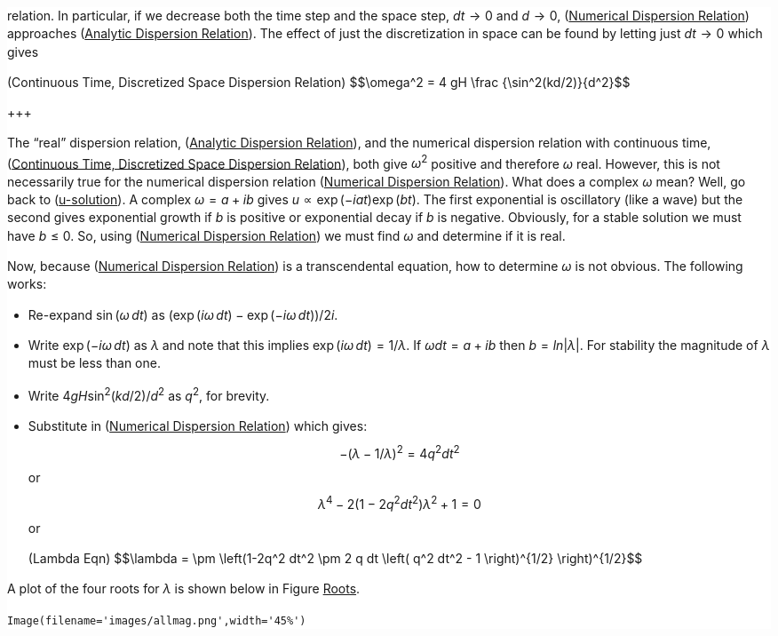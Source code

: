 relation. In particular, if we decrease both the time step and the space
step, $dt \rightarrow 0$ and $d \rightarrow 0$, 
([Numerical Dispersion Relation](#lab7:eq:numerDisp))
approaches ([Analytic Dispersion Relation](#lab7:eq:disp)). The effect of just the discretization in
space can be found by letting just $dt \rightarrow 0$ which gives
<div id='lab7:eq:numerDispSpace'>
(Continuous Time, Discretized Space Dispersion Relation)
$$\omega^2 = 4 gH \frac {\sin^2(kd/2)}{d^2}$$
</div>

+++

The “real” dispersion relation, ([Analytic Dispersion Relation](#lab7:eq:disp)), and the numerical
dispersion relation with continuous time,
([Continuous Time, Discretized Space Dispersion Relation](#lab7:eq:numerDispSpace)), both give $\omega^2$ positive and
therefore $\omega$ real. However, this is not necessarily true for the
numerical dispersion relation ([Numerical Dispersion Relation](#lab7:eq:numerDisp)). What does a
complex $\omega$ mean? Well, go back to ([u-solution](#eq:udis)). A complex
$\omega = a + ib$ gives $u \propto \exp(-iat)\exp(bt)$. The first
exponential is oscillatory (like a wave) but the second gives
exponential growth if $b$ is positive or exponential decay if $b$ is
negative. Obviously, for a stable solution we must have $b \le 0$. So,
using ([Numerical Dispersion Relation](#lab7:eq:numerDisp)) we must find $\omega$ and determine if it
is real.

Now, because ([Numerical Dispersion Relation](#lab7:eq:numerDisp)) is a transcendental equation, how
to determine $\omega$ is not obvious. The following works:

-   Re-expand $\sin(\omega\,dt)$ as
    $(\exp(i \omega\,dt)-\exp(-i\omega\,dt))/2i$.

-   Write $\exp(-i\omega\,dt)$ as $\lambda$ and note that this implies
    $\exp(i\omega\, dt) = 1/\lambda$. If $\omega dt = a + ib$ then
    $b =  ln |\lambda|$. For stability the magnitude of $\lambda$ must
    be less than one.

-   Write $4 gH \sin^2(kd/2)/d^2$ as $q^2$, for brevity.

-   Substitute in ([Numerical Dispersion Relation](#lab7:eq:numerDisp)) which gives:
    $$-(\lambda-1/\lambda)^2 = 4 q^2 dt^2$$ or
    $$\lambda^4 - 2 (1 - 2 q^2 dt^2) \lambda^2 + 1 = 0$$ or
    <div id='lab7:eq:lambda'>
    (Lambda Eqn)
    $$\lambda = \pm \left(1-2q^2 dt^2 \pm 2 q dt \left( q^2
        dt^2 - 1 \right)^{1/2} \right)^{1/2}$$ 
    </div>

A plot of the four roots for $\lambda$ is shown below in
Figure [Roots](#lab7:fig:allmag).

```{code-cell} ipython3
Image(filename='images/allmag.png',width='45%') 
```
